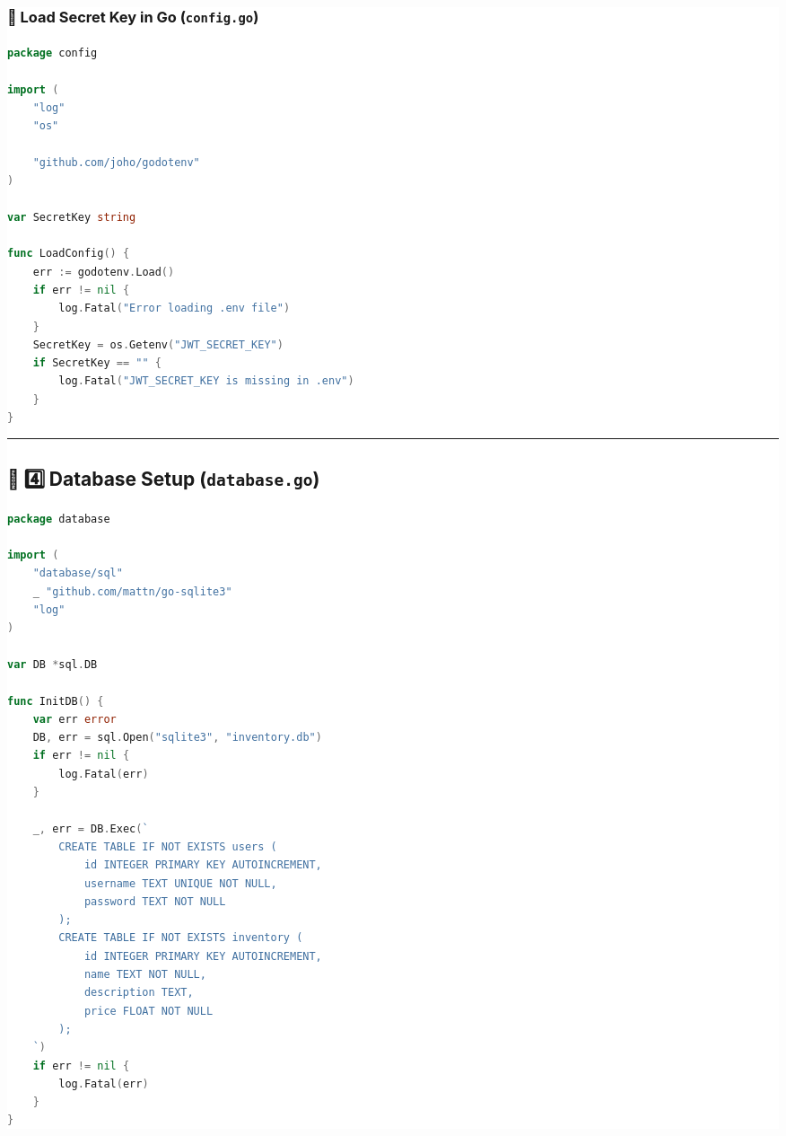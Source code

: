 ### **🔹 Load Secret Key in Go (`config.go`)**
```go
package config

import (
    "log"
    "os"

    "github.com/joho/godotenv"
)

var SecretKey string

func LoadConfig() {
    err := godotenv.Load()
    if err != nil {
        log.Fatal("Error loading .env file")
    }
    SecretKey = os.Getenv("JWT_SECRET_KEY")
    if SecretKey == "" {
        log.Fatal("JWT_SECRET_KEY is missing in .env")
    }
}
```

---

## **📌 4️⃣ Database Setup (`database.go`)**
```go
package database

import (
    "database/sql"
    _ "github.com/mattn/go-sqlite3"
    "log"
)

var DB *sql.DB

func InitDB() {
    var err error
    DB, err = sql.Open("sqlite3", "inventory.db")
    if err != nil {
        log.Fatal(err)
    }

    _, err = DB.Exec(`
        CREATE TABLE IF NOT EXISTS users (
            id INTEGER PRIMARY KEY AUTOINCREMENT,
            username TEXT UNIQUE NOT NULL,
            password TEXT NOT NULL
        );
        CREATE TABLE IF NOT EXISTS inventory (
            id INTEGER PRIMARY KEY AUTOINCREMENT,
            name TEXT NOT NULL,
            description TEXT,
            price FLOAT NOT NULL
        );
    `)
    if err != nil {
        log.Fatal(err)
    }
}
```